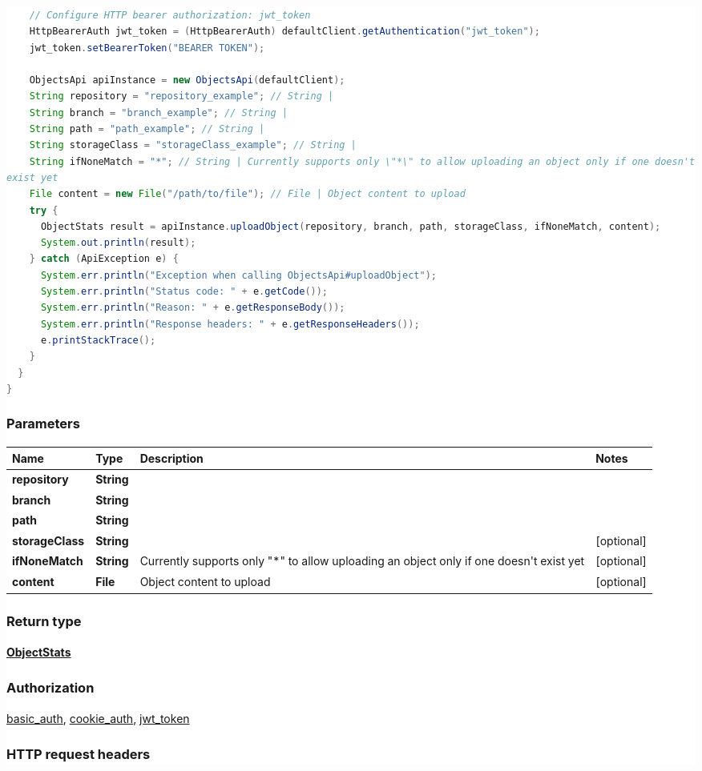 ```java
    // Configure HTTP bearer authorization: jwt_token
    HttpBearerAuth jwt_token = (HttpBearerAuth) defaultClient.getAuthentication("jwt_token");
    jwt_token.setBearerToken("BEARER TOKEN");

    ObjectsApi apiInstance = new ObjectsApi(defaultClient);
    String repository = "repository_example"; // String | 
    String branch = "branch_example"; // String | 
    String path = "path_example"; // String | 
    String storageClass = "storageClass_example"; // String | 
    String ifNoneMatch = "*"; // String | Currently supports only \"*\" to allow uploading an object only if one doesn't exist yet
    File content = new File("/path/to/file"); // File | Object content to upload
    try {
      ObjectStats result = apiInstance.uploadObject(repository, branch, path, storageClass, ifNoneMatch, content);
      System.out.println(result);
    } catch (ApiException e) {
      System.err.println("Exception when calling ObjectsApi#uploadObject");
      System.err.println("Status code: " + e.getCode());
      System.err.println("Reason: " + e.getResponseBody());
      System.err.println("Response headers: " + e.getResponseHeaders());
      e.printStackTrace();
    }
  }
}
```

### Parameters

| Name | Type | Description | Notes |
| :--- | :--- | :--- | :--- |
| **repository** | **String** |  |  |
| **branch** | **String** |  |  |
| **path** | **String** |  |  |
| **storageClass** | **String** |  | \[optional\] |
| **ifNoneMatch** | **String** | Currently supports only \"\*\" to allow uploading an object only if one doesn't exist yet | \[optional\] |
| **content** | **File** | Object content to upload | \[optional\] |

### Return type

[**ObjectStats**](objectstats.md)

### Authorization

[basic\_auth](../#basic_auth), [cookie\_auth](../#cookie_auth), [jwt\_token](../#jwt_token)

### HTTP request headers
